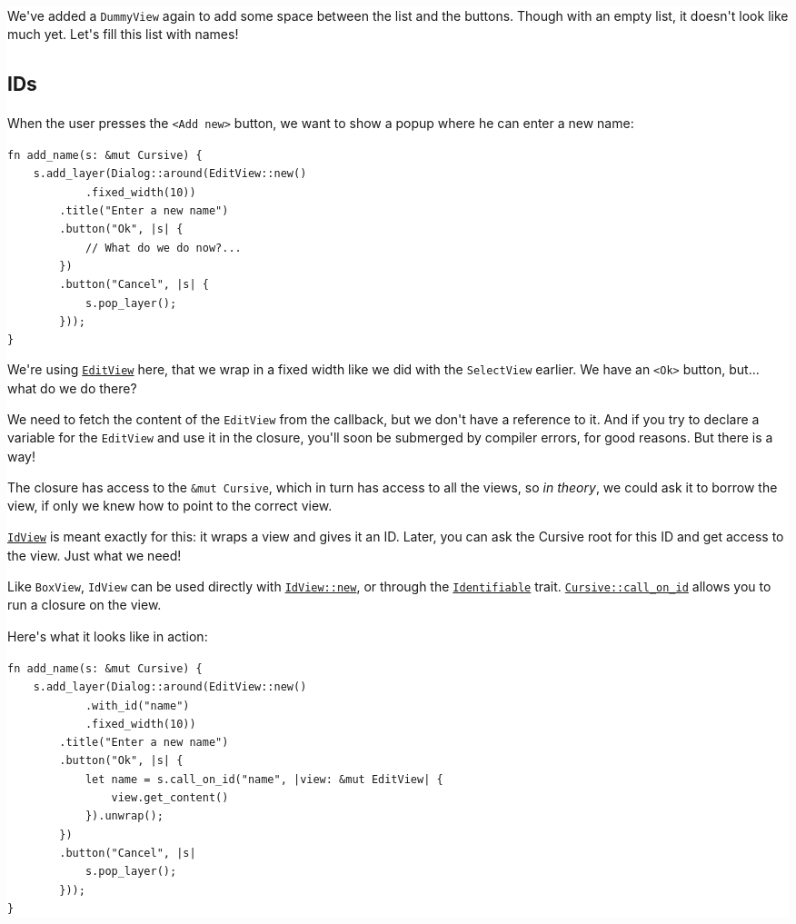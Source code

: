 We've added a `DummyView` again to add some space between the list and the
buttons. Though with an empty list, it doesn't look like much yet. Let's fill
this list with names!

[`Button`]: https://docs.rs/cursive/0/cursive/views/struct.Button.html
[`Dialog::around`]: https://docs.rs/cursive/0/cursive/views/struct.Dialog.html#method.new
[`LinearLayout`]: https://docs.rs/cursive/0/cursive/views/struct.LinearLayout.html
[`DummyView`]: https://docs.rs/cursive/0/cursive/views/struct.DummyView.html

## IDs

When the user presses the `<Add new>` button, we want to show a popup where he
can enter a new name:

```rust,ignore
fn add_name(s: &mut Cursive) {
    s.add_layer(Dialog::around(EditView::new()
            .fixed_width(10))
        .title("Enter a new name")
        .button("Ok", |s| {
            // What do we do now?...
        })
        .button("Cancel", |s| {
            s.pop_layer();
        }));
}
```

We're using [`EditView`] here, that we wrap in a fixed width like we did with
the `SelectView` earlier. We have an `<Ok>` button, but... what do we do there?

We need to fetch the content of the `EditView` from the callback, but we don't
have a reference to it. And if you try to declare a variable for the `EditView`
and use it in the closure, you'll soon be submerged by compiler errors, for
good reasons. But there is a way!

The closure has access to the `&mut Cursive`, which in turn has access to all
the views, so _in theory_, we could ask it to borrow the view, if only we knew
how to point to the correct view.

[`IdView`] is meant exactly for this: it wraps a view and gives it an ID.
Later, you can ask the Cursive root for this ID and get access to the view.
Just what we need!

Like `BoxView`, `IdView` can be used directly with [`IdView::new`], or through
the [`Identifiable`] trait. [`Cursive::call_on_id`] allows you to run a closure
on the view.

Here's what it looks like in action:

```rust,ignore
fn add_name(s: &mut Cursive) {
    s.add_layer(Dialog::around(EditView::new()
            .with_id("name")
            .fixed_width(10))
        .title("Enter a new name")
        .button("Ok", |s| {
            let name = s.call_on_id("name", |view: &mut EditView| {
                view.get_content()
            }).unwrap();
        })
        .button("Cancel", |s|
            s.pop_layer();
        }));
}
```


[`SelectView`]: https://docs.rs/cursive/0/cursive/views/struct.SelectView.html
[`BoxView`]: https://docs.rs/cursive/0/cursive/views/struct.BoxView.html
[`Resizable`]: https://docs.rs/cursive/0/cursive/view/trait.Resizable.html
[`traits`]: https://docs.rs/cursive/0/cursive/traits/index.html
[`SelectView::on_submit`]: https://docs.rs/cursive/0/cursive/views/struct.SelectView.html#method.on_submit
[`EditView`]: https://docs.rs/cursive/0/cursive/views/struct.EditView.html
[`IdView`]: https://docs.rs/cursive/0/cursive/views/struct.IdView.html
[`IdView::new`]: https://docs.rs/cursive/0/cursive/prelude/struct.IdView.html#method.around
[`Identifiable`]: https://docs.rs/cursive/0/cursive/view/trait.Identifiable.html
[`Cursive::find_id`]: https://docs.rs/cursive/0/cursive/struct.Cursive.html#method.find_id
[`Cursive::call_on_id`]: https://docs.rs/cursive/0/cursive/struct.Cursive.html#method.call_on_id
[`SelectView::selected_id`]: https://docs.rs/cursive/0/cursive/views/struct.SelectView.html#method.selected_id
[`SelectView::remove_item`]: https://docs.rs/cursive/0/cursive/views/struct.SelectView.html#method.remove_item